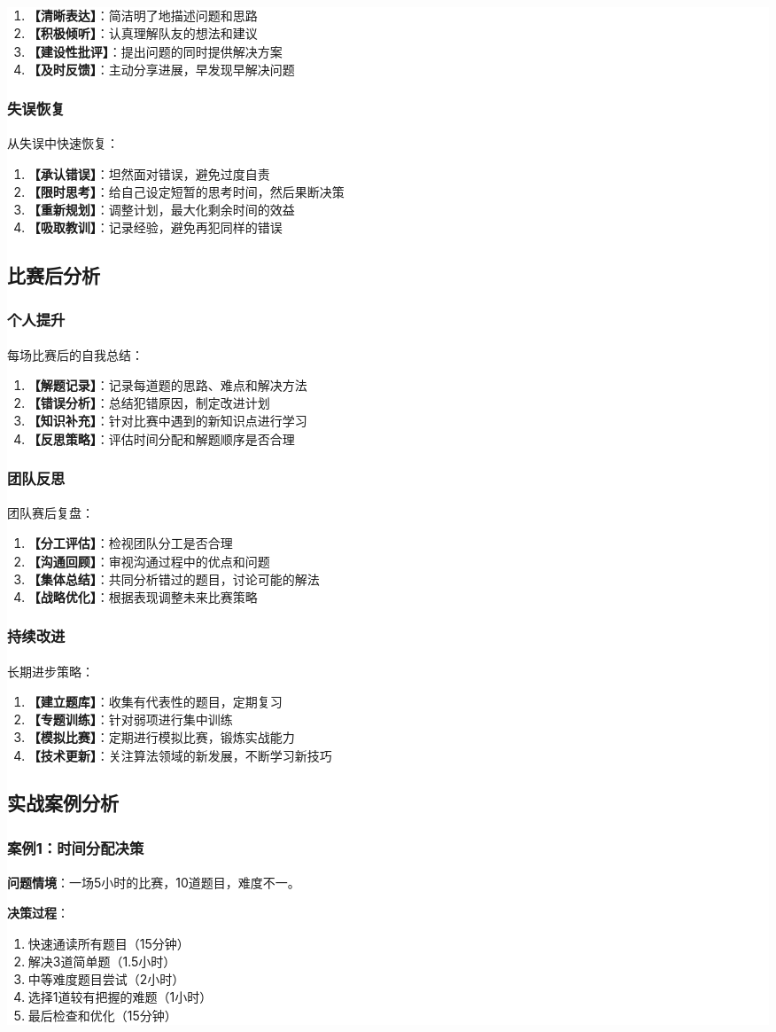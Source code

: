 1. **【清晰表达】**：简洁明了地描述问题和思路
2. **【积极倾听】**：认真理解队友的想法和建议
3. **【建设性批评】**：提出问题的同时提供解决方案
4. **【及时反馈】**：主动分享进展，早发现早解决问题

### 失误恢复

从失误中快速恢复：

1. **【承认错误】**：坦然面对错误，避免过度自责
2. **【限时思考】**：给自己设定短暂的思考时间，然后果断决策
3. **【重新规划】**：调整计划，最大化剩余时间的效益
4. **【吸取教训】**：记录经验，避免再犯同样的错误

## 比赛后分析

### 个人提升

每场比赛后的自我总结：

1. **【解题记录】**：记录每道题的思路、难点和解决方法
2. **【错误分析】**：总结犯错原因，制定改进计划
3. **【知识补充】**：针对比赛中遇到的新知识点进行学习
4. **【反思策略】**：评估时间分配和解题顺序是否合理

### 团队反思

团队赛后复盘：

1. **【分工评估】**：检视团队分工是否合理
2. **【沟通回顾】**：审视沟通过程中的优点和问题
3. **【集体总结】**：共同分析错过的题目，讨论可能的解法
4. **【战略优化】**：根据表现调整未来比赛策略

### 持续改进

长期进步策略：

1. **【建立题库】**：收集有代表性的题目，定期复习
2. **【专题训练】**：针对弱项进行集中训练
3. **【模拟比赛】**：定期进行模拟比赛，锻炼实战能力
4. **【技术更新】**：关注算法领域的新发展，不断学习新技巧

## 实战案例分析

### 案例1：时间分配决策

**问题情境**：一场5小时的比赛，10道题目，难度不一。

**决策过程**：
1. 快速通读所有题目（15分钟）
2. 解决3道简单题（1.5小时）
3. 中等难度题目尝试（2小时）
4. 选择1道较有把握的难题（1小时）
5. 最后检查和优化（15分钟）

